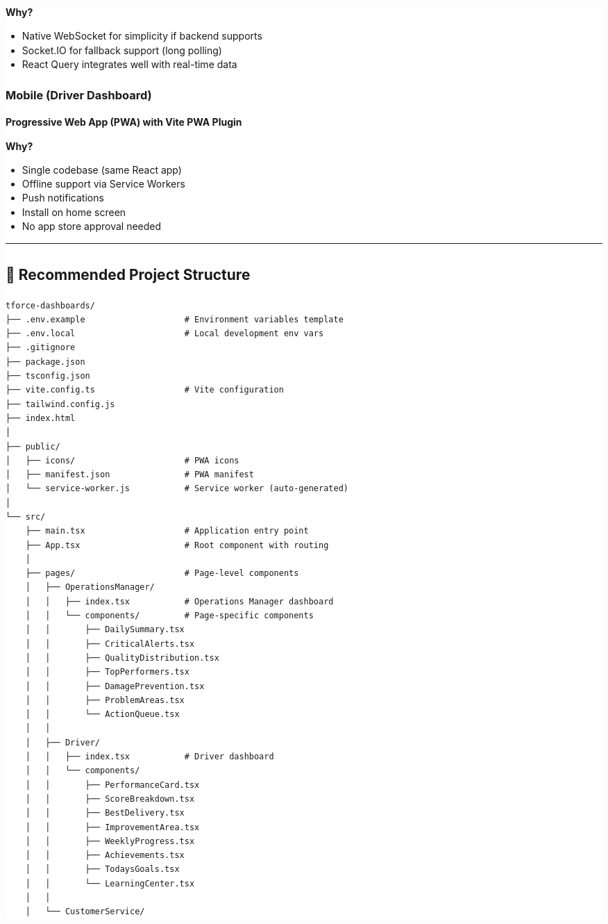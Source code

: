 **Why?**
- Native WebSocket for simplicity if backend supports
- Socket.IO for fallback support (long polling)
- React Query integrates well with real-time data

### Mobile (Driver Dashboard)
**Progressive Web App (PWA) with Vite PWA Plugin**

**Why?**
- Single codebase (same React app)
- Offline support via Service Workers
- Push notifications
- Install on home screen
- No app store approval needed

---

## 📁 Recommended Project Structure

```
tforce-dashboards/
├── .env.example                    # Environment variables template
├── .env.local                      # Local development env vars
├── .gitignore
├── package.json
├── tsconfig.json
├── vite.config.ts                  # Vite configuration
├── tailwind.config.js
├── index.html
│
├── public/
│   ├── icons/                      # PWA icons
│   ├── manifest.json               # PWA manifest
│   └── service-worker.js           # Service worker (auto-generated)
│
└── src/
    ├── main.tsx                    # Application entry point
    ├── App.tsx                     # Root component with routing
    │
    ├── pages/                      # Page-level components
    │   ├── OperationsManager/
    │   │   ├── index.tsx           # Operations Manager dashboard
    │   │   └── components/         # Page-specific components
    │   │       ├── DailySummary.tsx
    │   │       ├── CriticalAlerts.tsx
    │   │       ├── QualityDistribution.tsx
    │   │       ├── TopPerformers.tsx
    │   │       ├── DamagePrevention.tsx
    │   │       ├── ProblemAreas.tsx
    │   │       └── ActionQueue.tsx
    │   │
    │   ├── Driver/
    │   │   ├── index.tsx           # Driver dashboard
    │   │   └── components/
    │   │       ├── PerformanceCard.tsx
    │   │       ├── ScoreBreakdown.tsx
    │   │       ├── BestDelivery.tsx
    │   │       ├── ImprovementArea.tsx
    │   │       ├── WeeklyProgress.tsx
    │   │       ├── Achievements.tsx
    │   │       ├── TodaysGoals.tsx
    │   │       └── LearningCenter.tsx
    │   │
    │   └── CustomerService/
```